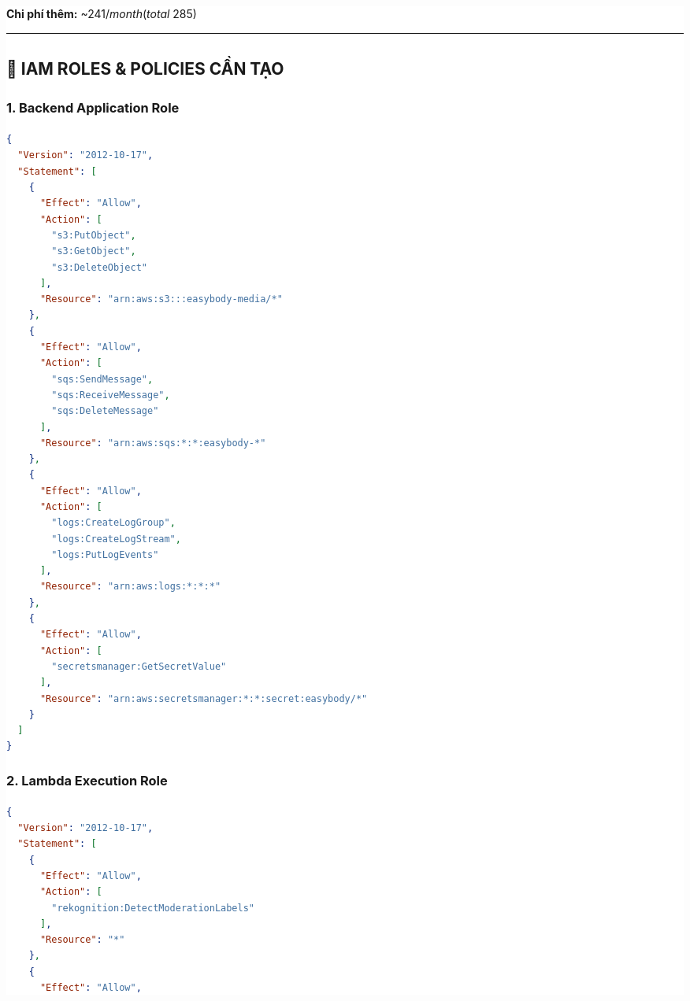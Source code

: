 **Chi phí thêm:** ~$241/month (total ~$285)

---

## 🔐 IAM ROLES & POLICIES CẦN TẠO

### **1. Backend Application Role**
```json
{
  "Version": "2012-10-17",
  "Statement": [
    {
      "Effect": "Allow",
      "Action": [
        "s3:PutObject",
        "s3:GetObject",
        "s3:DeleteObject"
      ],
      "Resource": "arn:aws:s3:::easybody-media/*"
    },
    {
      "Effect": "Allow",
      "Action": [
        "sqs:SendMessage",
        "sqs:ReceiveMessage",
        "sqs:DeleteMessage"
      ],
      "Resource": "arn:aws:sqs:*:*:easybody-*"
    },
    {
      "Effect": "Allow",
      "Action": [
        "logs:CreateLogGroup",
        "logs:CreateLogStream",
        "logs:PutLogEvents"
      ],
      "Resource": "arn:aws:logs:*:*:*"
    },
    {
      "Effect": "Allow",
      "Action": [
        "secretsmanager:GetSecretValue"
      ],
      "Resource": "arn:aws:secretsmanager:*:*:secret:easybody/*"
    }
  ]
}
```

### **2. Lambda Execution Role**
```json
{
  "Version": "2012-10-17",
  "Statement": [
    {
      "Effect": "Allow",
      "Action": [
        "rekognition:DetectModerationLabels"
      ],
      "Resource": "*"
    },
    {
      "Effect": "Allow",
```